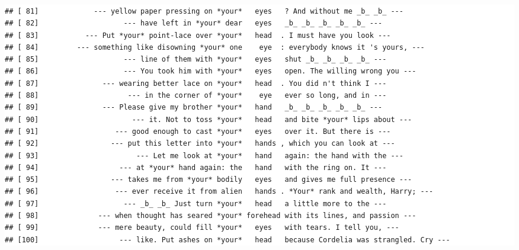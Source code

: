     ## [ 81]             --- yellow paper pressing on *your*   eyes   ? And without me _b_ _b_ ---                
    ## [ 82]                    --- have left in *your* dear   eyes   _b_ _b_ _b_ _b_ _b_ ---                     
    ## [ 83]           --- Put *your* point-lace over *your*   head  . I must have you look ---                   
    ## [ 84]         --- something like disowning *your* one    eye  : everybody knows it 's yours, ---           
    ## [ 85]                    --- line of them with *your*   eyes   shut _b_ _b_ _b_ _b_ ---                    
    ## [ 86]                    --- You took him with *your*   eyes   open. The willing wrong you ---             
    ## [ 87]               --- wearing better lace on *your*   head  . You did n't think I ---                    
    ## [ 88]                     --- in the corner of *your*    eye   ever so long, and in ---                    
    ## [ 89]               --- Please give my brother *your*   hand   _b_ _b_ _b_ _b_ _b_ ---                     
    ## [ 90]                      --- it. Not to toss *your*   head   and bite *your* lips about ---              
    ## [ 91]                  --- good enough to cast *your*   eyes   over it. But there is ---                   
    ## [ 92]                 --- put this letter into *your*   hands , which you can look at ---                  
    ## [ 93]                       --- Let me look at *your*   hand   again: the hand with the ---                
    ## [ 94]                   --- at *your* hand again: the   hand   with the ring on. It ---                    
    ## [ 95]                 --- takes me from *your* bodily   eyes   and gives me full presence ---              
    ## [ 96]                  --- ever receive it from alien   hands . *Your* rank and wealth, Harry; ---         
    ## [ 97]                    --- _b_ _b_ Just turn *your*   head   a little more to the ---                    
    ## [ 98]              --- when thought has seared *your* forehead with its lines, and passion ---             
    ## [ 99]              --- mere beauty, could fill *your*   eyes   with tears. I tell you, ---                 
    ## [100]                   --- like. Put ashes on *your*   head   because Cordelia was strangled. Cry ---     